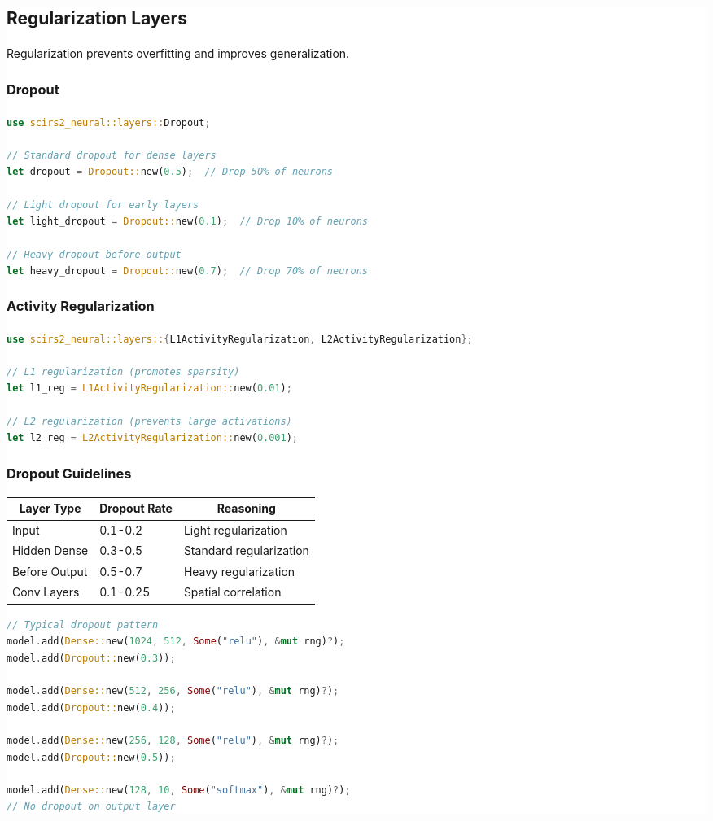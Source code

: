 ## Regularization Layers

Regularization prevents overfitting and improves generalization.

### Dropout

```rust
use scirs2_neural::layers::Dropout;

// Standard dropout for dense layers
let dropout = Dropout::new(0.5);  // Drop 50% of neurons

// Light dropout for early layers
let light_dropout = Dropout::new(0.1);  // Drop 10% of neurons

// Heavy dropout before output
let heavy_dropout = Dropout::new(0.7);  // Drop 70% of neurons
```

### Activity Regularization

```rust
use scirs2_neural::layers::{L1ActivityRegularization, L2ActivityRegularization};

// L1 regularization (promotes sparsity)
let l1_reg = L1ActivityRegularization::new(0.01);

// L2 regularization (prevents large activations) 
let l2_reg = L2ActivityRegularization::new(0.001);
```

### Dropout Guidelines

| Layer Type | Dropout Rate | Reasoning |
|------------|-------------|-----------|
| Input | 0.1-0.2 | Light regularization |
| Hidden Dense | 0.3-0.5 | Standard regularization |
| Before Output | 0.5-0.7 | Heavy regularization |
| Conv Layers | 0.1-0.25 | Spatial correlation |

```rust
// Typical dropout pattern
model.add(Dense::new(1024, 512, Some("relu"), &mut rng)?);
model.add(Dropout::new(0.3));

model.add(Dense::new(512, 256, Some("relu"), &mut rng)?);
model.add(Dropout::new(0.4));

model.add(Dense::new(256, 128, Some("relu"), &mut rng)?);
model.add(Dropout::new(0.5));

model.add(Dense::new(128, 10, Some("softmax"), &mut rng)?);
// No dropout on output layer
```
